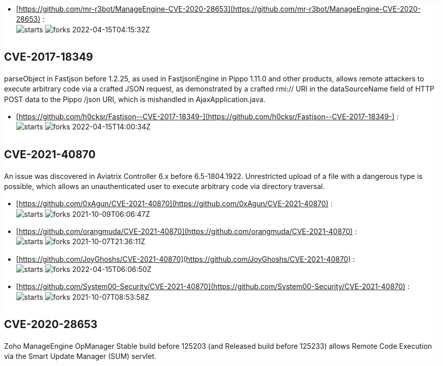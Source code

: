 - [https://github.com/mr-r3bot/ManageEngine-CVE-2020-28653](https://github.com/mr-r3bot/ManageEngine-CVE-2020-28653) :  
![starts](https://img.shields.io/github/stars/mr-r3bot/ManageEngine-CVE-2020-28653.svg) 
![forks](https://img.shields.io/github/forks/mr-r3bot/ManageEngine-CVE-2020-28653.svg) 
2022-04-15T04:15:32Z

## CVE-2017-18349
 parseObject in Fastjson before 1.2.25, as used in FastjsonEngine in Pippo 1.11.0 and other products, allows remote attackers to execute arbitrary code via a crafted JSON request, as demonstrated by a crafted rmi:// URI in the dataSourceName field of HTTP POST data to the Pippo /json URI, which is mishandled in AjaxApplication.java.

- [https://github.com/h0cksr/Fastjson--CVE-2017-18349-](https://github.com/h0cksr/Fastjson--CVE-2017-18349-) :  
![starts](https://img.shields.io/github/stars/h0cksr/Fastjson--CVE-2017-18349-.svg) 
![forks](https://img.shields.io/github/forks/h0cksr/Fastjson--CVE-2017-18349-.svg) 
2022-04-15T14:00:34Z

## CVE-2021-40870
 An issue was discovered in Aviatrix Controller 6.x before 6.5-1804.1922. Unrestricted upload of a file with a dangerous type is possible, which allows an unauthenticated user to execute arbitrary code via directory traversal.

- [https://github.com/0xAgun/CVE-2021-40870](https://github.com/0xAgun/CVE-2021-40870) :  
![starts](https://img.shields.io/github/stars/0xAgun/CVE-2021-40870.svg) 
![forks](https://img.shields.io/github/forks/0xAgun/CVE-2021-40870.svg) 
2021-10-09T06:06:47Z

- [https://github.com/orangmuda/CVE-2021-40870](https://github.com/orangmuda/CVE-2021-40870) :  
![starts](https://img.shields.io/github/stars/orangmuda/CVE-2021-40870.svg) 
![forks](https://img.shields.io/github/forks/orangmuda/CVE-2021-40870.svg) 
2021-10-07T21:36:11Z

- [https://github.com/JoyGhoshs/CVE-2021-40870](https://github.com/JoyGhoshs/CVE-2021-40870) :  
![starts](https://img.shields.io/github/stars/JoyGhoshs/CVE-2021-40870.svg) 
![forks](https://img.shields.io/github/forks/JoyGhoshs/CVE-2021-40870.svg) 
2022-04-15T06:06:50Z

- [https://github.com/System00-Security/CVE-2021-40870](https://github.com/System00-Security/CVE-2021-40870) :  
![starts](https://img.shields.io/github/stars/System00-Security/CVE-2021-40870.svg) 
![forks](https://img.shields.io/github/forks/System00-Security/CVE-2021-40870.svg) 
2021-10-07T08:53:58Z

## CVE-2020-28653
 Zoho ManageEngine OpManager Stable build before 125203 (and Released build before 125233) allows Remote Code Execution via the Smart Update Manager (SUM) servlet.
